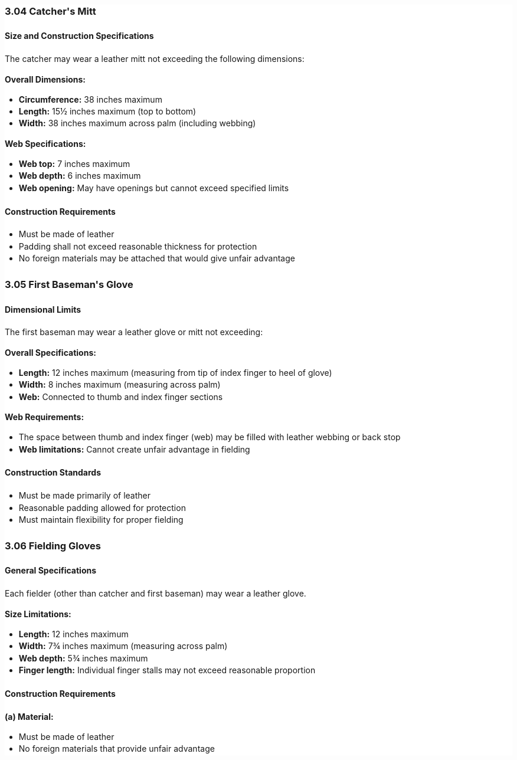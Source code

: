 ### 3.04 Catcher's Mitt

#### Size and Construction Specifications
The catcher may wear a leather mitt not exceeding the following dimensions:

**Overall Dimensions:**
- **Circumference:** 38 inches maximum
- **Length:** 15½ inches maximum (top to bottom)
- **Width:** 38 inches maximum across palm (including webbing)

**Web Specifications:**
- **Web top:** 7 inches maximum
- **Web depth:** 6 inches maximum
- **Web opening:** May have openings but cannot exceed specified limits

#### Construction Requirements
- Must be made of leather
- Padding shall not exceed reasonable thickness for protection
- No foreign materials may be attached that would give unfair advantage

### 3.05 First Baseman's Glove

#### Dimensional Limits
The first baseman may wear a leather glove or mitt not exceeding:

**Overall Specifications:**
- **Length:** 12 inches maximum (measuring from tip of index finger to heel of glove)
- **Width:** 8 inches maximum (measuring across palm)
- **Web:** Connected to thumb and index finger sections

**Web Requirements:**
- The space between thumb and index finger (web) may be filled with leather webbing or back stop
- **Web limitations:** Cannot create unfair advantage in fielding

#### Construction Standards
- Must be made primarily of leather
- Reasonable padding allowed for protection
- Must maintain flexibility for proper fielding

### 3.06 Fielding Gloves

#### General Specifications
Each fielder (other than catcher and first baseman) may wear a leather glove.

**Size Limitations:**
- **Length:** 12 inches maximum
- **Width:** 7¾ inches maximum (measuring across palm)
- **Web depth:** 5¾ inches maximum
- **Finger length:** Individual finger stalls may not exceed reasonable proportion

#### Construction Requirements
**(a) Material:**
- Must be made of leather
- No foreign materials that provide unfair advantage
